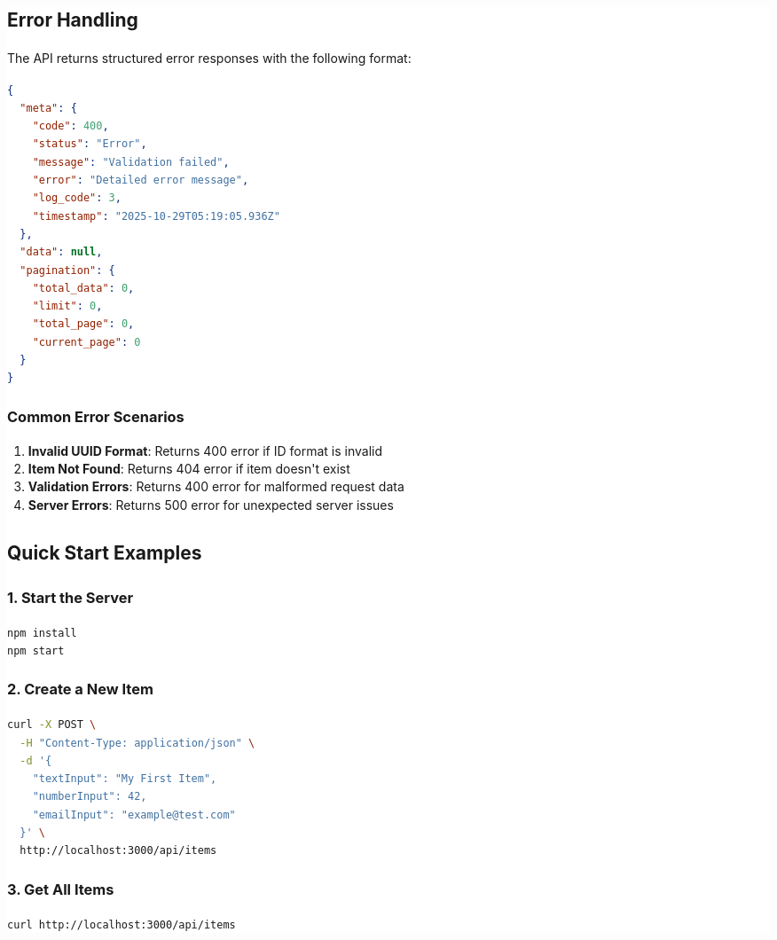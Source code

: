 ## Error Handling

The API returns structured error responses with the following format:

```json
{
  "meta": {
    "code": 400,
    "status": "Error",
    "message": "Validation failed",
    "error": "Detailed error message",
    "log_code": 3,
    "timestamp": "2025-10-29T05:19:05.936Z"
  },
  "data": null,
  "pagination": {
    "total_data": 0,
    "limit": 0,
    "total_page": 0,
    "current_page": 0
  }
}
```

### Common Error Scenarios

1. **Invalid UUID Format**: Returns 400 error if ID format is invalid
2. **Item Not Found**: Returns 404 error if item doesn't exist
3. **Validation Errors**: Returns 400 error for malformed request data
4. **Server Errors**: Returns 500 error for unexpected server issues

## Quick Start Examples

### 1. Start the Server
```bash
npm install
npm start
```

### 2. Create a New Item
```bash
curl -X POST \
  -H "Content-Type: application/json" \
  -d '{
    "textInput": "My First Item",
    "numberInput": 42,
    "emailInput": "example@test.com"
  }' \
  http://localhost:3000/api/items
```

### 3. Get All Items
```bash
curl http://localhost:3000/api/items
```
